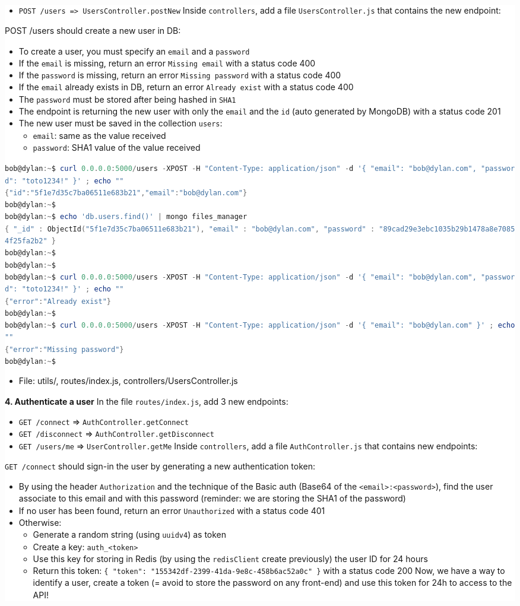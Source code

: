   * `POST /users => UsersController.postNew`
Inside `controllers`, add a file `UsersController.js` that contains the new endpoint:

POST /users should create a new user in DB:

   * To create a user, you must specify an `email` and a `password`
   * If the `email` is missing, return an error `Missing email` with a status code 400
   * If the `password` is missing, return an error `Missing password` with a status code 400
   * If the `email` already exists in DB, return an error `Already exist` with a status code 400
   * The `password` must be stored after being hashed in `SHA1`
   * The endpoint is returning the new user with only the `email` and the `id` (auto generated by MongoDB) with a status code 201
   * The new user must be saved in the collection `users`:
       * `email`: same as the value received
       * `password`: SHA1 value of the value received

```powershell
bob@dylan:~$ curl 0.0.0.0:5000/users -XPOST -H "Content-Type: application/json" -d '{ "email": "bob@dylan.com", "password": "toto1234!" }' ; echo ""
{"id":"5f1e7d35c7ba06511e683b21","email":"bob@dylan.com"}
bob@dylan:~$ 
bob@dylan:~$ echo 'db.users.find()' | mongo files_manager
{ "_id" : ObjectId("5f1e7d35c7ba06511e683b21"), "email" : "bob@dylan.com", "password" : "89cad29e3ebc1035b29b1478a8e70854f25fa2b2" }
bob@dylan:~$ 
bob@dylan:~$ 
bob@dylan:~$ curl 0.0.0.0:5000/users -XPOST -H "Content-Type: application/json" -d '{ "email": "bob@dylan.com", "password": "toto1234!" }' ; echo ""
{"error":"Already exist"}
bob@dylan:~$ 
bob@dylan:~$ curl 0.0.0.0:5000/users -XPOST -H "Content-Type: application/json" -d '{ "email": "bob@dylan.com" }' ; echo ""
{"error":"Missing password"}
bob@dylan:~$ 
```
* File: utils/, routes/index.js, controllers/UsersController.js

**4. Authenticate a user**
In the file `routes/index.js`, add 3 new endpoints:

   * `GET /connect` => `AuthController.getConnect`
   * `GET /disconnect` => `AuthController.getDisconnect`
   * `GET /users/me` => `UserController.getMe`
Inside `controllers`, add a file `AuthController.js` that contains new endpoints:

`GET /connect` should sign-in the user by generating a new authentication token:

   * By using the header `Authorization` and the technique of the Basic auth (Base64 of the `<email>:<password>`), find the user associate to this email and with this password (reminder: we are storing the SHA1 of the password)
   * If no user has been found, return an error `Unauthorized` with a status code 401
   * Otherwise:
       * Generate a random string (using `uuidv4`) as token
       * Create a key: `auth_<token>`
       * Use this key for storing in Redis (by using the `redisClient` create previously) the user ID for 24 hours
       * Return this token: `{ "token": "155342df-2399-41da-9e8c-458b6ac52a0c" }` with a status code 200
Now, we have a way to identify a user, create a token (= avoid to store the password on any front-end) and use this token for 24h to access to the API!
